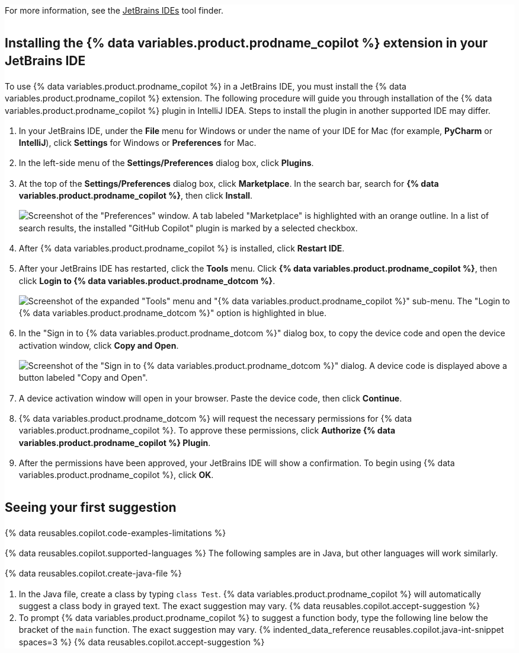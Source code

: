   For more information, see the [JetBrains IDEs](https://www.jetbrains.com/products/) tool finder.

## Installing the {% data variables.product.prodname_copilot %} extension in your JetBrains IDE

To use {% data variables.product.prodname_copilot %} in a JetBrains IDE, you must install the {% data variables.product.prodname_copilot %} extension. The following procedure will guide you through installation of the {% data variables.product.prodname_copilot %} plugin in IntelliJ IDEA. Steps to install the plugin in another supported IDE may differ.

1. In your JetBrains IDE, under the **File** menu for Windows or under the name of your IDE for Mac (for example, **PyCharm** or **IntelliJ**), click **Settings** for Windows or **Preferences** for Mac.
1. In the left-side menu of the **Settings/Preferences** dialog box, click **Plugins**.
1. At the top of the **Settings/Preferences** dialog box, click **Marketplace**. In the search bar, search for **{% data variables.product.prodname_copilot %}**, then click **Install**.

   ![Screenshot of the "Preferences" window. A tab labeled "Marketplace" is highlighted with an orange outline. In a list of search results, the installed "GitHub Copilot" plugin is marked by a selected checkbox.](/assets/images/help/copilot/jetbrains-marketplace.png)
1. After {% data variables.product.prodname_copilot %} is installed, click **Restart IDE**.
1. After your JetBrains IDE has restarted, click the **Tools** menu. Click **{% data variables.product.prodname_copilot %}**, then click **Login to {% data variables.product.prodname_dotcom %}**.

    ![Screenshot of the expanded "Tools" menu and "{% data variables.product.prodname_copilot %}" sub-menu. The "Login to {% data variables.product.prodname_dotcom %}" option is highlighted in blue.](/assets/images/help/copilot/jetbrains-tools-menu.png)

1. In the "Sign in to {% data variables.product.prodname_dotcom %}" dialog box, to copy the device code and open the device activation window, click **Copy and Open**.

    ![Screenshot of the "Sign in to {% data variables.product.prodname_dotcom %}" dialog. A device code is displayed above a button labeled "Copy and Open".](/assets/images/help/copilot/device-code-copy-and-open.png)
1. A device activation window will open in your browser. Paste the device code, then click **Continue**.
1. {% data variables.product.prodname_dotcom %} will request the necessary permissions for {% data variables.product.prodname_copilot %}. To approve these permissions, click **Authorize {% data variables.product.prodname_copilot %} Plugin**.
1. After the permissions have been approved, your JetBrains IDE will show a confirmation. To begin using {% data variables.product.prodname_copilot %}, click **OK**.

## Seeing your first suggestion

{% data reusables.copilot.code-examples-limitations %}

{% data reusables.copilot.supported-languages %} The following samples are in Java, but other languages will work similarly.

{% data reusables.copilot.create-java-file %}
1. In the Java file, create a class by typing `class Test`.
   {% data variables.product.prodname_copilot %} will automatically suggest a class body in grayed text. The exact suggestion may vary.
{% data reusables.copilot.accept-suggestion %}
1. To prompt {% data variables.product.prodname_copilot %} to suggest a function body, type the following line below the bracket of the `main` function. The exact suggestion may vary.
{% indented_data_reference reusables.copilot.java-int-snippet spaces=3 %}
{% data reusables.copilot.accept-suggestion %}
